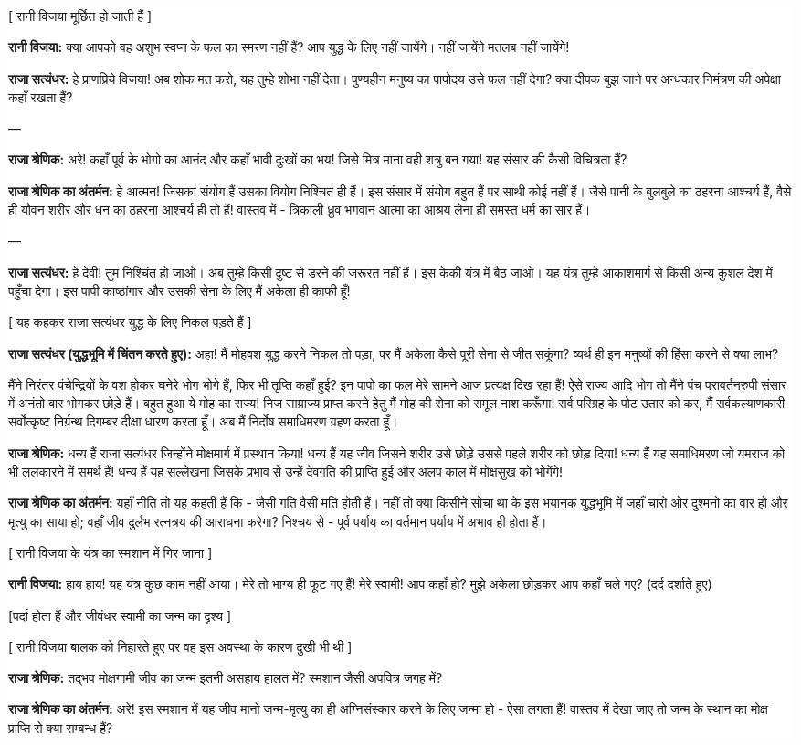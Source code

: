 [ रानी विजया मूर्छित हो जाती हैं ]

**रानी विजया:** क्या आपको वह अशुभ स्वप्न के फल का स्मरण नहीं हैं? आप युद्ध के लिए नहीं जायेंगे। नहीं जायेंगे मतलब नहीं जायेंगे!

**राजा सत्यंधर:** हे प्राणप्रिये विजया! अब शोक मत करो, यह तुम्हे शोभा नहीं देता। पुण्यहीन मनुष्य का पापोदय उसे फल नहीं देगा? क्या दीपक बुझ जाने पर अन्धकार निमंत्रण की अपेक्षा कहाँ रखता हैं?

—

**राजा श्रेणिक:** अरे! कहाँ पूर्व के भोगो का आनंद और कहाँ भावी दुःखों का भय! जिसे मित्र माना वही शत्रु बन गया! यह संसार की कैसी विचित्रता हैं?

**राजा श्रेणिक का अंतर्मन:** हे आत्मन! जिसका संयोग हैं उसका वियोग निश्चित ही हैं। इस संसार में संयोग बहुत हैं पर साथी कोई नहीं हैं। जैसे पानी के बुलबुले का ठहरना आश्चर्य हैं, वैसे ही यौवन शरीर और धन का ठहरना आश्चर्य ही तो हैं! वास्तव में - त्रिकाली ध्रुव भगवान आत्मा का आश्रय लेना ही समस्त धर्म का सार हैं।

—

**राजा सत्यंधर:** हे देवी! तुम निश्चिंत हो जाओ। अब तुम्हे किसी दुष्ट से डरने की जरूरत नहीं हैं। इस केकी यंत्र में बैठ जाओ। यह यंत्र तुम्हे आकाशमार्ग से किसी अन्य कुशल देश में पहुँचा देगा। इस पापी काष्ठांगार और उसकी सेना के लिए मैं अकेला ही काफी हूँ!

[ यह कहकर राजा सत्यंधर युद्ध के लिए निकल पड़ते हैं ]

**राजा सत्यंधर (युद्धभूमि में चिंतन करते हुए):** अहा! मैं मोहवश युद्ध करने निकल तो पड़ा, पर मैं अकेला कैसे पूरी सेना से जीत सकूंगा? व्यर्थ ही इन मनुष्यों की हिंसा करने से क्या लाभ?

मैंने निरंतर पंचेन्द्रियों के वश होकर घनेरे भोग भोगे हैं, फिर भी तृप्ति कहाँ हुई? इन पापो का फल मेरे सामने आज प्रत्यक्ष दिख रहा हैं! ऐसे राज्य आदि भोग तो मैंने पंच परावर्तनरुपी संसार में अनंतो बार भोगकर छोड़े हैं। बहुत हुआ ये मोह का राज्य! निज साम्राज्य प्राप्त करने हेतु मैं मोह की सेना को समूल नाश करूँगा! सर्व परिग्रह के पोट उतार को कर, मैं सर्वकल्याणकारी सर्वोत्कृष्ट निर्ग्रन्थ दिगम्बर दीक्षा धारण करता हूँ। अब मैं निर्दोष समाधिमरण ग्रहण करता हूँ।

**राजा श्रेणिक:** धन्य हैं राजा सत्यंधर जिन्होंने मोक्षमार्ग में प्रस्थान किया! धन्य हैं यह जीव जिसने शरीर उसे छोड़े उससे पहले शरीर को छोड़ दिया! धन्य हैं यह समाधिमरण जो यमराज को भी ललकारने में समर्थ हैं! धन्य हैं यह सल्लेखना जिसके प्रभाव से उन्हें देवगति की प्राप्ति हुई और अलप काल में मोक्षसुख को भोगेंगे!

**राजा श्रेणिक का अंतर्मन:** यहाँ नीति तो यह कहती हैं कि - जैसी गति वैसी मति होती हैं। नहीं तो क्या किसीने सोचा था के इस भयानक युद्धभूमि में जहाँ चारो ओर दुश्मनो का वार हो और मृत्यु का साया हो; वहाँ जीव दुर्लभ रत्नत्रय की आराधना करेगा? निश्चय से - पूर्व पर्याय का वर्तमान पर्याय में अभाव ही होता हैं।

[ रानी विजया के यंत्र का स्मशान में गिर जाना ]

**रानी विजया:** हाय हाय! यह यंत्र कुछ काम नहीं आया। मेरे तो भाग्य ही फूट गए हैं! मेरे स्वामी! आप कहाँ हो? मुझे अकेला छोड़कर आप कहाँ चले गए? (दर्द दर्शाते हुए)

[पर्दा होता हैं और जीवंधर स्वामी का जन्म का दृश्य ]

[ रानी विजया बालक को निहारते हुए पर वह इस अवस्था के कारण दुखी भी थी ]

**राजा श्रेणिक:** तद्भव मोक्षगामी जीव का जन्म इतनी असहाय हालत में? स्मशान जैसी अपवित्र जगह में?

**राजा श्रेणिक का अंतर्मन:** अरे! इस स्मशान में यह जीव मानो जन्म-मृत्यु का ही अग्निसंस्कार करने के लिए जन्मा हो - ऐसा लगता हैं! वास्तव में देखा जाए तो जन्म के स्थान का मोक्ष प्राप्ति से क्या सम्बन्ध हैं?
